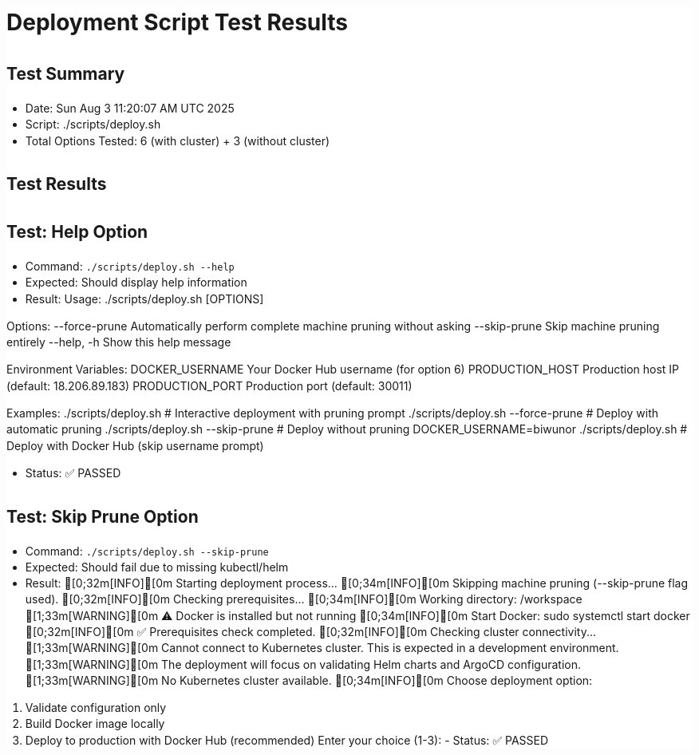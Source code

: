 # Deployment Script Test Results

## Test Summary
- Date: Sun Aug  3 11:20:07 AM UTC 2025
- Script: ./scripts/deploy.sh
- Total Options Tested: 6 (with cluster) + 3 (without cluster)

## Test Results

## Test: Help Option
- Command: `./scripts/deploy.sh --help`
- Expected: Should display help information
- Result:
Usage: ./scripts/deploy.sh [OPTIONS]

Options:
  --force-prune    Automatically perform complete machine pruning without asking
  --skip-prune     Skip machine pruning entirely
  --help, -h       Show this help message

Environment Variables:
  DOCKER_USERNAME  Your Docker Hub username (for option 6)
  PRODUCTION_HOST  Production host IP (default: 18.206.89.183)
  PRODUCTION_PORT  Production port (default: 30011)

Examples:
  ./scripts/deploy.sh                              # Interactive deployment with pruning prompt
  ./scripts/deploy.sh --force-prune                # Deploy with automatic pruning
  ./scripts/deploy.sh --skip-prune                 # Deploy without pruning
  DOCKER_USERNAME=biwunor ./scripts/deploy.sh      # Deploy with Docker Hub (skip username prompt)
- Status: ✅ PASSED

## Test: Skip Prune Option
- Command: `./scripts/deploy.sh --skip-prune`
- Expected: Should fail due to missing kubectl/helm
- Result:
[0;32m[INFO][0m Starting deployment process...
[0;34m[INFO][0m Skipping machine pruning (--skip-prune flag used).
[0;32m[INFO][0m Checking prerequisites...
[0;34m[INFO][0m Working directory: /workspace
[1;33m[WARNING][0m ⚠️ Docker is installed but not running
[0;34m[INFO][0m Start Docker: sudo systemctl start docker
[0;32m[INFO][0m ✅ Prerequisites check completed.
[0;32m[INFO][0m Checking cluster connectivity...
[1;33m[WARNING][0m Cannot connect to Kubernetes cluster. This is expected in a development environment.
[1;33m[WARNING][0m The deployment will focus on validating Helm charts and ArgoCD configuration.
[1;33m[WARNING][0m No Kubernetes cluster available.
[0;34m[INFO][0m Choose deployment option:
1. Validate configuration only
2. Build Docker image locally
3. Deploy to production with Docker Hub (recommended)
Enter your choice (1-3): - Status: ✅ PASSED
